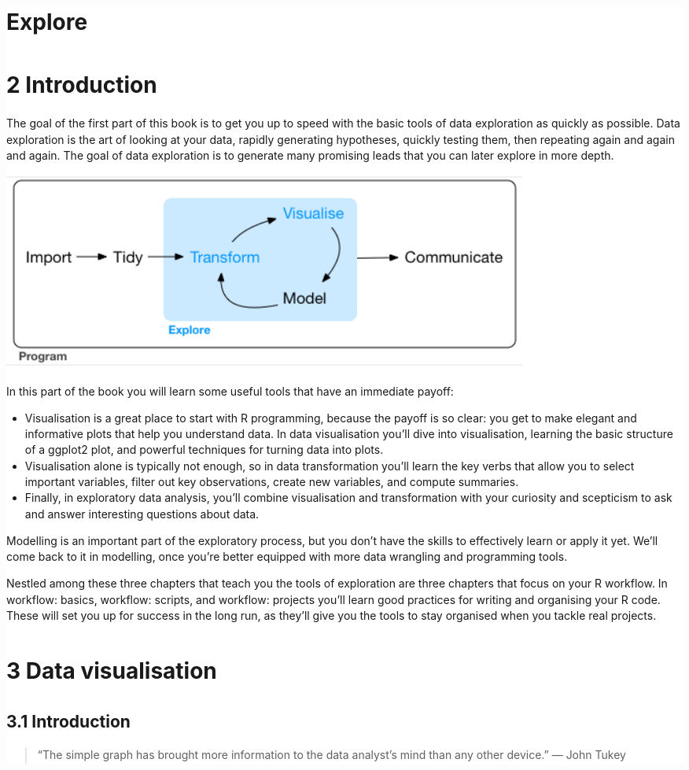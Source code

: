 # Explore
# 2 Introduction
The goal of the first part of this book is to get you up to speed with the basic tools of data exploration as quickly as possible. Data exploration is the art of looking at your data, rapidly generating hypotheses, quickly testing them, then repeating again and again and again. The goal of data exploration is to generate many promising leads that you can later explore in more depth.

![Alt text](3.png)

In this part of the book you will learn some useful tools that have an immediate payoff:

* Visualisation is a great place to start with R programming, because the payoff is so clear: you get to make elegant and informative plots that help you understand data. In data visualisation you’ll dive into visualisation, learning the basic structure of a ggplot2 plot, and powerful techniques for turning data into plots.
* Visualisation alone is typically not enough, so in data transformation you’ll learn the key verbs that allow you to select important variables, filter out key observations, create new variables, and compute summaries.
* Finally, in exploratory data analysis, you’ll combine visualisation and transformation with your curiosity and scepticism to ask and answer interesting questions about data.

Modelling is an important part of the exploratory process, but you don’t have the skills to effectively learn or apply it yet. We’ll come back to it in modelling, once you’re better equipped with more data wrangling and programming tools.

Nestled among these three chapters that teach you the tools of exploration are three chapters that focus on your R workflow. In workflow: basics, workflow: scripts, and workflow: projects you’ll learn good practices for writing and organising your R code. These will set you up for success in the long run, as they’ll give you the tools to stay organised when you tackle real projects.

# 3 Data visualisation
## 3.1 Introduction
> “The simple graph has brought more information to the data analyst’s mind than any other device.” — John Tukey
